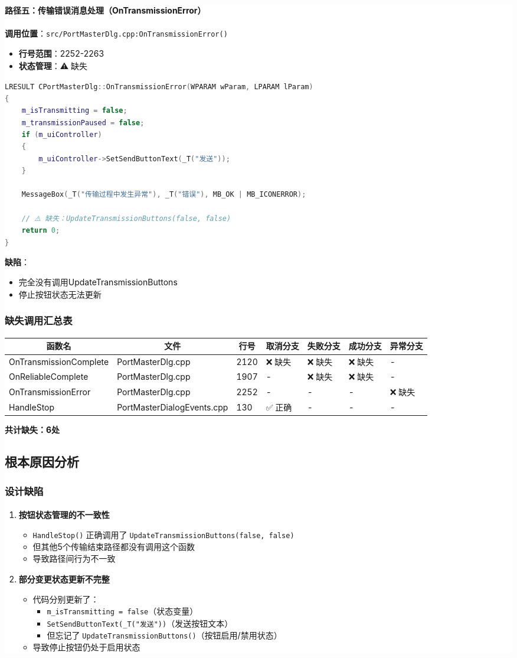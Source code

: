 #### 路径五：传输错误消息处理（OnTransmissionError）

**调用位置**：`src/PortMasterDlg.cpp:OnTransmissionError()`
- **行号范围**：2252-2263
- **状态管理**：⚠️ 缺失

```cpp
LRESULT CPortMasterDlg::OnTransmissionError(WPARAM wParam, LPARAM lParam)
{
    m_isTransmitting = false;
    m_transmissionPaused = false;
    if (m_uiController)
    {
        m_uiController->SetSendButtonText(_T("发送"));
    }
    
    MessageBox(_T("传输过程中发生异常"), _T("错误"), MB_OK | MB_ICONERROR);
    
    // ⚠️ 缺失：UpdateTransmissionButtons(false, false)
    return 0;
}
```

**缺陷**：
- 完全没有调用UpdateTransmissionButtons
- 停止按钮状态无法更新

### 缺失调用汇总表

| 函数名 | 文件 | 行号 | 取消分支 | 失败分支 | 成功分支 | 异常分支 |
|------|------|------|--------|--------|--------|--------|
| OnTransmissionComplete | PortMasterDlg.cpp | 2120 | ❌ 缺失 | ❌ 缺失 | ❌ 缺失 | - |
| OnReliableComplete | PortMasterDlg.cpp | 1907 | - | ❌ 缺失 | ❌ 缺失 | - |
| OnTransmissionError | PortMasterDlg.cpp | 2252 | - | - | - | ❌ 缺失 |
| HandleStop | PortMasterDialogEvents.cpp | 130 | ✅ 正确 | - | - | - |

**共计缺失：6处**

## 根本原因分析

### 设计缺陷

1. **按钮状态管理的不一致性**
   - `HandleStop()` 正确调用了 `UpdateTransmissionButtons(false, false)`
   - 但其他5个传输结束路径都没有调用这个函数
   - 导致路径间行为不一致

2. **部分变更状态更新不完整**
   - 代码分别更新了：
     - `m_isTransmitting = false`（状态变量）
     - `SetSendButtonText(_T("发送"))`（发送按钮文本）
     - 但忘记了 `UpdateTransmissionButtons()`（按钮启用/禁用状态）
   - 导致停止按钮仍处于启用状态
